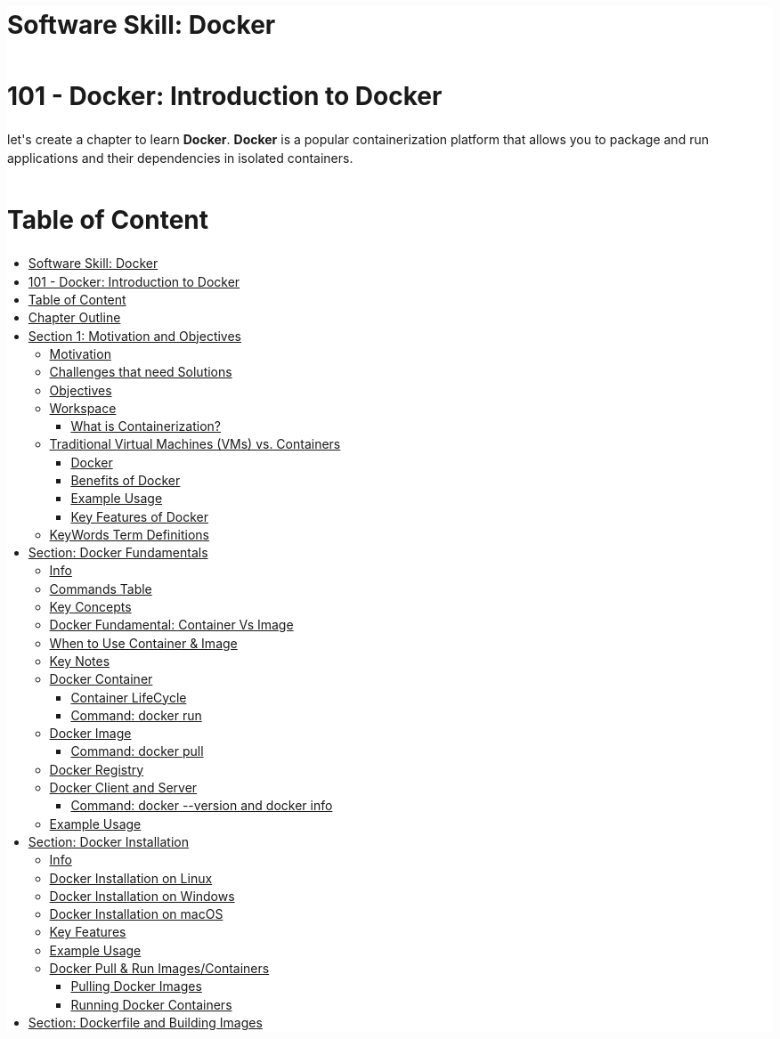 # Software Skill: Docker
# 101 - Docker: Introduction to Docker

let's create a chapter to learn **Docker**. **Docker** is a popular containerization platform that allows you to package and run applications and their dependencies in isolated containers.

# Table of Content
- [Software Skill: Docker](#software-skill-docker)
- [101 - Docker: Introduction to Docker](#101---docker-introduction-to-docker)
- [Table of Content](#table-of-content)
- [Chapter Outline](#chapter-outline)
- [Section 1: Motivation and Objectives](#section-1-motivation-and-objectives)
  - [Motivation](#motivation)
  - [Challenges that need Solutions](#challenges-that-need-solutions)
  - [Objectives](#objectives)
  - [Workspace](#workspace)
    - [What is Containerization?](#what-is-containerization)
  - [Traditional Virtual Machines (VMs) vs. Containers](#traditional-virtual-machines-vms-vs-containers)
    - [Docker](#docker)
    - [Benefits of Docker](#benefits-of-docker)
    - [Example Usage](#example-usage)
    - [Key Features of Docker](#key-features-of-docker)
  - [KeyWords Term Definitions](#keywords-term-definitions)
- [Section: Docker Fundamentals](#section-docker-fundamentals)
  - [Info](#info)
  - [Commands Table](#commands-table)
  - [Key Concepts](#key-concepts)
  - [Docker Fundamental: Container Vs Image](#docker-fundamental-container-vs-image)
  - [When to Use Container \& Image](#when-to-use-container--image)
  - [Key Notes](#key-notes)
  - [Docker Container](#docker-container)
    - [Container LifeCycle](#container-lifecycle)
    - [Command: docker run](#command-docker-run)
  - [Docker Image](#docker-image)
    - [Command: docker pull](#command-docker-pull)
  - [Docker Registry](#docker-registry)
  - [Docker Client and Server](#docker-client-and-server)
    - [Command: docker --version and docker info](#command-docker---version-and-docker-info)
  - [Example Usage](#example-usage-1)
- [Section: Docker Installation](#section-docker-installation)
  - [Info](#info-1)
  - [Docker Installation on Linux](#docker-installation-on-linux)
  - [Docker Installation on Windows](#docker-installation-on-windows)
  - [Docker Installation on macOS](#docker-installation-on-macos)
  - [Key Features](#key-features)
  - [Example Usage](#example-usage-2)
  - [Docker Pull \& Run Images/Containers](#docker-pull--run-imagescontainers)
    - [Pulling Docker Images](#pulling-docker-images)
    - [Running Docker Containers](#running-docker-containers)
- [Section: Dockerfile and Building Images](#section-dockerfile-and-building-images)
